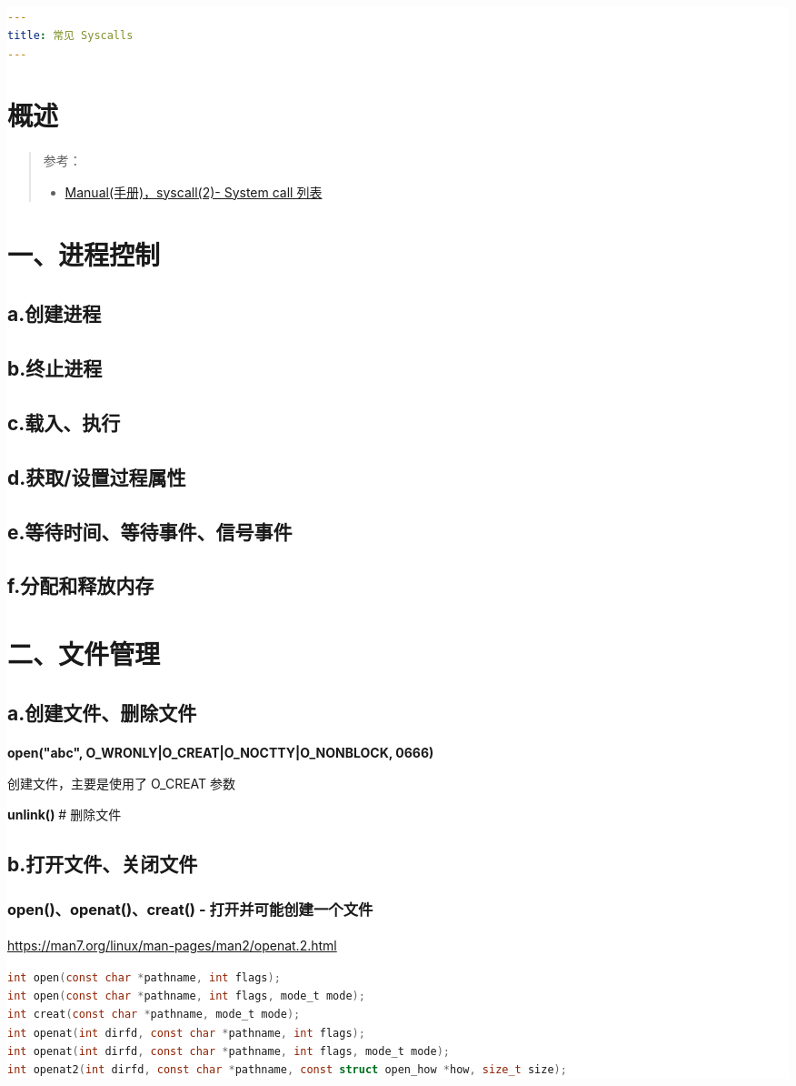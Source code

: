 ```yaml
---
title: 常见 Syscalls
---
```


# 概述

> 参考：
> - [Manual(手册)，syscall(2)- System call 列表](https://man7.org/linux/man-pages/man2/syscalls.2.html#DESCRIPTION)

# 一、进程控制

## a.创建进程

## b.终止进程

## c.载入、执行

## d.获取/设置过程属性

## e.等待时间、等待事件、信号事件

## f.分配和释放内存

# 二、文件管理

## a.创建文件、删除文件

**open("abc", O_WRONLY|O_CREAT|O_NOCTTY|O_NONBLOCK, 0666)**

创建文件，主要是使用了 O_CREAT 参数

**unlink()** # 删除文件

## b.打开文件、关闭文件

### open()、openat()、creat() - 打开并可能创建一个文件

https://man7.org/linux/man-pages/man2/openat.2.html

```c
int open(const char *pathname, int flags);
int open(const char *pathname, int flags, mode_t mode);
int creat(const char *pathname, mode_t mode);
int openat(int dirfd, const char *pathname, int flags);
int openat(int dirfd, const char *pathname, int flags, mode_t mode);
int openat2(int dirfd, const char *pathname, const struct open_how *how, size_t size);
```
